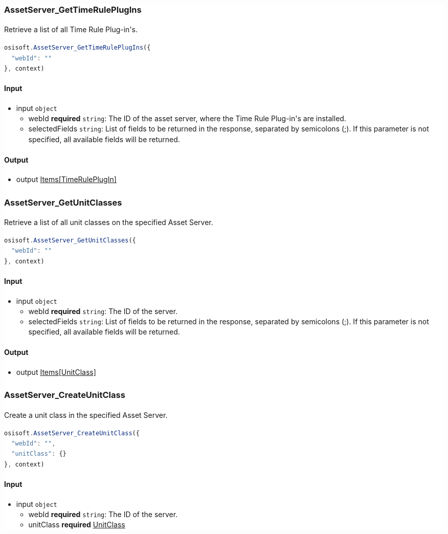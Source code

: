 ### AssetServer_GetTimeRulePlugIns
Retrieve a list of all Time Rule Plug-in's.


```js
osisoft.AssetServer_GetTimeRulePlugIns({
  "webId": ""
}, context)
```

#### Input
* input `object`
  * webId **required** `string`: The ID of the asset server, where the Time Rule Plug-in's are installed.
  * selectedFields `string`: List of fields to be returned in the response, separated by semicolons (;). If this parameter is not specified, all available fields will be returned.

#### Output
* output [Items[TimeRulePlugIn]](#items[timeruleplugin])

### AssetServer_GetUnitClasses
Retrieve a list of all unit classes on the specified Asset Server.


```js
osisoft.AssetServer_GetUnitClasses({
  "webId": ""
}, context)
```

#### Input
* input `object`
  * webId **required** `string`: The ID of the server.
  * selectedFields `string`: List of fields to be returned in the response, separated by semicolons (;). If this parameter is not specified, all available fields will be returned.

#### Output
* output [Items[UnitClass]](#items[unitclass])

### AssetServer_CreateUnitClass
Create a unit class in the specified Asset Server.


```js
osisoft.AssetServer_CreateUnitClass({
  "webId": "",
  "unitClass": {}
}, context)
```

#### Input
* input `object`
  * webId **required** `string`: The ID of the server.
  * unitClass **required** [UnitClass](#unitclass)
